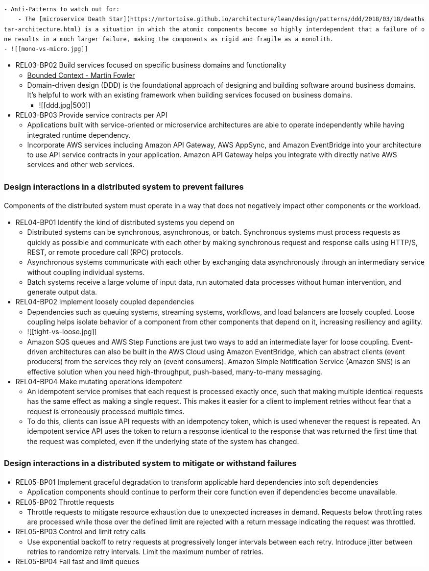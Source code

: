 	- Anti-Patterns to watch out for:
		- The [microservice Death Star](https://mrtortoise.github.io/architecture/lean/design/patterns/ddd/2018/03/18/deathstar-architecture.html) is a situation in which the atomic components become so highly interdependent that a failure of one results in a much larger failure, making the components as rigid and fragile as a monolith.
	- ![[mono-vs-micro.jpg]]
- REL03-BP02 Build services focused on specific business domains and functionality
	- [Bounded Context - Martin Fowler](https://martinfowler.com/bliki/BoundedContext.html)
	- Domain-driven design (DDD) is the foundational approach of designing and building software around business domains. It’s helpful to work with an existing framework when building services focused on business domains. 
		- ![[ddd.jpg|500]]
- REL03-BP03 Provide service contracts per API
	- Applications built with service-oriented or microservice architectures are able to operate independently while having integrated runtime dependency.
	- Incorporate AWS services including Amazon API Gateway, AWS AppSync, and Amazon EventBridge into your architecture to use API service contracts in your application. Amazon API Gateway helps you integrate with directly native AWS services and other web services.
### Design interactions in a distributed system to prevent failures
Components of the distributed system must operate in a way that does not negatively impact other components or the workload.
- REL04-BP01 Identify the kind of distributed systems you depend on
	- Distributed systems can be synchronous, asynchronous, or batch. Synchronous systems must process requests as quickly as possible and communicate with each other by making synchronous request and response calls using HTTP/S, REST, or remote procedure call (RPC) protocols.
	- Asynchronous systems communicate with each other by exchanging data asynchronously through an intermediary service without coupling individual systems.
	- Batch systems receive a large volume of input data, run automated data processes without human intervention, and generate output data.
- REL04-BP02 Implement loosely coupled dependencies
	- Dependencies such as queuing systems, streaming systems, workflows, and load balancers are loosely coupled. Loose coupling helps isolate behavior of a component from other components that depend on it, increasing resiliency and agility.
	- ![[tight-vs-loose.jpg]]
	- Amazon SQS queues and AWS Step Functions are just two ways to add an intermediate layer for loose coupling. Event-driven architectures can also be built in the AWS Cloud using Amazon EventBridge, which can abstract clients (event producers) from the services they rely on (event consumers). Amazon Simple Notification Service (Amazon SNS) is an effective solution when you need high-throughput, push-based, many-to-many messaging.
- REL04-BP04 Make mutating operations idempotent
	- An idempotent service promises that each request is processed exactly once, such that making multiple identical requests has the same effect as making a single request. This makes it easier for a client to implement retries without fear that a request is erroneously processed multiple times.
	- To do this, clients can issue API requests with an idempotency token, which is used whenever the request is repeated. An idempotent service API uses the token to return a response identical to the response that was returned the first time that the request was completed, even if the underlying state of the system has changed.
### Design interactions in a distributed system to mitigate or withstand failures
- REL05-BP01 Implement graceful degradation to transform applicable hard dependencies into soft dependencies
	- Application components should continue to perform their core function even if dependencies become unavailable.
- REL05-BP02 Throttle requests
	- Throttle requests to mitigate resource exhaustion due to unexpected increases in demand. Requests below throttling rates are processed while those over the defined limit are rejected with a return message indicating the request was throttled.
- REL05-BP03 Control and limit retry calls
	- Use exponential backoff to retry requests at progressively longer intervals between each retry. Introduce jitter between retries to randomize retry intervals. Limit the maximum number of retries.
- REL05-BP04 Fail fast and limit queues
